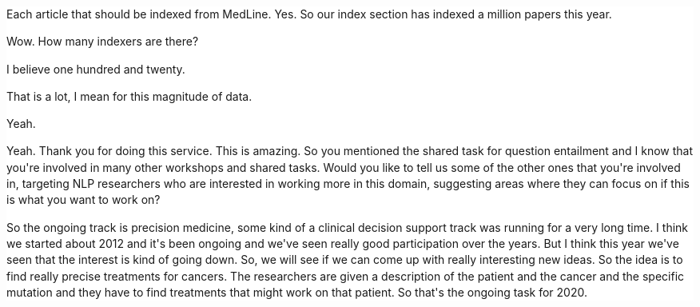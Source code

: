 </turn>


<turn speaker="Dina Demnar-Fushman" timestamp="">

Each article that should be indexed from MedLine. Yes. So our index section has indexed a million
papers this year.

</turn>


<turn speaker="Waleed Ammar" timestamp="">

Wow. How many indexers are there?

</turn>


<turn speaker="Dina Demnar-Fushman" timestamp="">

I believe one hundred and twenty.

</turn>


<turn speaker="Waleed Ammar" timestamp="">

That is a lot, I mean for this magnitude of data.

</turn>


<turn speaker="Dina Demnar-Fushman" timestamp="">

Yeah.

</turn>


<turn speaker="Dina Demnar-Fushman" timestamp="">

Yeah. Thank you for doing this service. This is amazing. So you mentioned the shared task for
question entailment and I know that you're involved in many other workshops and shared tasks. Would
you like to tell us some of the other ones that you're involved in, targeting NLP researchers who
are interested in working more in this domain, suggesting areas where they can focus on if this is
what you want to work on?

</turn>


<turn speaker="Dina Demnar-Fushman" timestamp="">

So the ongoing track is precision medicine, some kind of a clinical decision support track was
running for a very long time. I think we started about 2012 and it's been ongoing and we've seen
really good participation over the years. But I think this year we've seen that the interest is kind
of going down. So, we will see if we can come up with really interesting new ideas. So the idea is
to find really precise treatments for cancers. The researchers are given a description of the
patient and the cancer and the specific mutation and they have to find treatments that might work on
that patient. So that's the ongoing task for 2020.

</turn>
